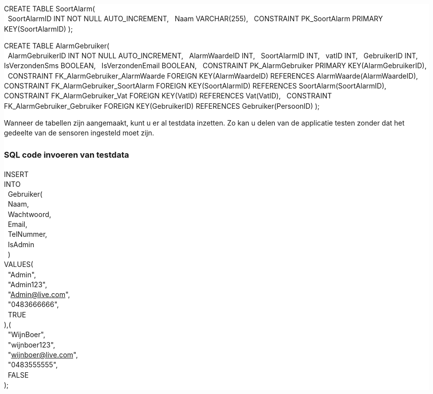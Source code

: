 
CREATE TABLE SoortAlarm(<br/>
    &nbsp;  SoortAlarmID INT NOT NULL AUTO_INCREMENT,
    &nbsp;  Naam VARCHAR(255),
    &nbsp;  CONSTRAINT PK_SoortAlarm PRIMARY KEY(SoortAlarmID)
);


CREATE TABLE AlarmGebruiker(<br/>
    &nbsp;  AlarmGebruikerID INT NOT NULL AUTO_INCREMENT,
    &nbsp;  AlarmWaardeID INT,
    &nbsp;  SoortAlarmID INT,
    &nbsp;  vatID INT,
    &nbsp;  GebruikerID INT,
	&nbsp;  IsVerzondenSms BOOLEAN,
	&nbsp;  IsVerzondenEmail BOOLEAN,
    &nbsp;  CONSTRAINT PK_AlarmGebruiker PRIMARY KEY(AlarmGebruikerID),
    &nbsp;  CONSTRAINT FK_AlarmGebruiker_AlarmWaarde FOREIGN KEY(AlarmWaardeID) REFERENCES AlarmWaarde(AlarmWaardeID),
    &nbsp;  CONSTRAINT FK_AlarmGebruiker_SoortAlarm FOREIGN KEY(SoortAlarmID) REFERENCES SoortAlarm(SoortAlarmID),
    &nbsp;  CONSTRAINT FK_AlarmGebruiker_Vat FOREIGN KEY(VatID) REFERENCES Vat(VatID),
    &nbsp;  CONSTRAINT FK_AlarmGebruiker_Gebruiker FOREIGN KEY(GebruikerID) REFERENCES Gebruiker(PersoonID)
);

Wanneer de tabellen zijn aangemaakt, kunt u er al testdata inzetten. Zo kan u delen van de applicatie testen zonder dat het gedeelte van de sensoren ingesteld moet zijn.

### SQL code invoeren van testdata

INSERT<br/>
INTO<br/>
    &nbsp;  Gebruiker(<br/>
    &nbsp;    Naam,<br/>
    &nbsp;    Wachtwoord,<br/>
    &nbsp;    Email,<br/>
    &nbsp;    TelNummer,<br/>
     &nbsp;   IsAdmin<br/>
    &nbsp;  )<br/>
VALUES(<br/>
    &nbsp;  "Admin",<br/>
    &nbsp;  "Admin123",<br/>
    &nbsp;  "Admin@live.com",<br/>
    &nbsp;  "0483666666",<br/>
    &nbsp;  TRUE<br/>
),(<br/>
    &nbsp;  "WijnBoer",<br/>
    &nbsp;  "wijnboer123",<br/>
    &nbsp;  "wijnboer@live.com",<br/>
    &nbsp;  "0483555555",<br/>
    &nbsp;  FALSE<br/>
);
